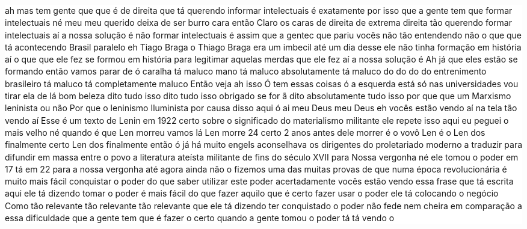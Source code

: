 ah mas tem gente que que é de direita
que tá querendo informar intelectuais é
exatamente por isso que a gente tem que
formar intelectuais né meu meu querido
deixa de ser burro cara então Claro os
caras de direita de extrema direita tão
querendo formar intelectuais aí a nossa
solução é não formar intelectuais é
assim que a gentec que pariu vocês
não tão entendendo não o que que tá
acontecendo Brasil paralelo eh
Tiago Braga o Thiago Braga era um
imbecil até um dia desse ele não tinha
formação em história aí o que que ele
fez se formou em história para legitimar
aquelas merdas que ele fez aí a nossa
solução é Ah já que eles estão se
formando então vamos parar de ó
caralha tá maluco mano tá maluco
absolutamente tá maluco do do do do
entrenimento brasileiro tá maluco tá
completamente maluco Então veja ah
isso Ó tem essas coisas ó a esquerda
está só nas universidades vou tirar ela
de lá bom beleza dito tudo
isso dito tudo isso obrigado se for
ã dito absolutamente tudo
isso por que que um Marxismo leninista
ou não Por que o leninismo Iluminista
por causa disso aqui ó
ai meu Deus meu
Deus
eh vocês estão vendo aí na tela tão
vendo aí
Esse é um texto de Lenin em
1922
certo sobre o significado do
materialismo militante ele repete isso
aqui eu peguei o mais velho né quando é
que Len morreu vamos lá Len
morre 24 certo 2 anos antes dele morrer
é o vovô Len é o Len dos finalmente
certo Len dos finalmente então ó
já há muito engels aconselhava os
dirigentes do proletariado moderno a
traduzir para difundir em massa entre o
povo a literatura ateísta militante de
fins do século XVII para Nossa vergonha
né ele tomou o poder em 17 tá em 22 para
a nossa vergonha até agora ainda não o
fizemos uma das muitas provas de que
numa época revolucionária é muito mais
fácil conquistar o poder do que saber
utilizar este poder acertadamente vocês
estão vendo essa frase que tá escrita
aqui ele tá dizendo tomar o poder é mais
fácil do que fazer aquilo que é certo
fazer usar o poder ele tá colocando o
negócio Como tão relevante tão relevante
tão relevante que ele tá dizendo ter
conquistado o poder não fede nem cheira
em comparação a essa dificuldade que a
gente tem que é fazer o certo quando a
gente tomou o poder tá tá vendo o